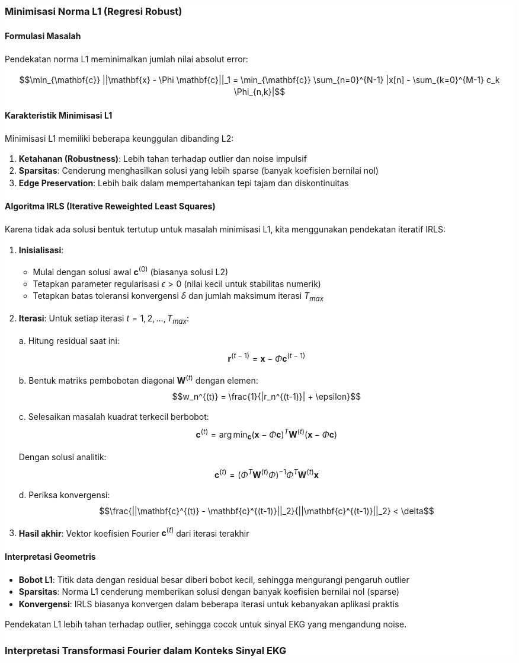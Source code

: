 ### Minimisasi Norma L1 (Regresi Robust)

#### Formulasi Masalah

Pendekatan norma L1 meminimalkan jumlah nilai absolut error:

$$\min_{\mathbf{c}} ||\mathbf{x} - \Phi \mathbf{c}||_1 = \min_{\mathbf{c}} \sum_{n=0}^{N-1} |x[n] - \sum_{k=0}^{M-1} c_k \Phi_{n,k}|$$

#### Karakteristik Minimisasi L1

Minimisasi L1 memiliki beberapa keunggulan dibanding L2:

1. **Ketahanan (Robustness)**: Lebih tahan terhadap outlier dan noise impulsif
2. **Sparsitas**: Cenderung menghasilkan solusi yang lebih sparse (banyak koefisien bernilai nol)
3. **Edge Preservation**: Lebih baik dalam mempertahankan tepi tajam dan diskontinuitas

#### Algoritma IRLS (Iterative Reweighted Least Squares)

Karena tidak ada solusi bentuk tertutup untuk masalah minimisasi L1, kita menggunakan pendekatan iteratif IRLS:

1. **Inisialisasi**:

   - Mulai dengan solusi awal $\mathbf{c}^{(0)}$ (biasanya solusi L2)
   - Tetapkan parameter regularisasi $\epsilon > 0$ (nilai kecil untuk stabilitas numerik)
   - Tetapkan batas toleransi konvergensi $\delta$ dan jumlah maksimum iterasi $T_{max}$

2. **Iterasi**: Untuk setiap iterasi $t = 1, 2, \ldots, T_{max}$:

   a. Hitung residual saat ini:
   $$\mathbf{r}^{(t-1)} = \mathbf{x} - \Phi \mathbf{c}^{(t-1)}$$

   b. Bentuk matriks pembobotan diagonal $\mathbf{W}^{(t)}$ dengan elemen:
   $$w_n^{(t)} = \frac{1}{|r_n^{(t-1)}| + \epsilon}$$

   c. Selesaikan masalah kuadrat terkecil berbobot:
   $$\mathbf{c}^{(t)} = \arg\min_{\mathbf{c}} (\mathbf{x} - \Phi \mathbf{c})^T \mathbf{W}^{(t)} (\mathbf{x} - \Phi \mathbf{c})$$

   Dengan solusi analitik:
   $$\mathbf{c}^{(t)} = (\Phi^T \mathbf{W}^{(t)} \Phi)^{-1} \Phi^T \mathbf{W}^{(t)} \mathbf{x}$$

   d. Periksa konvergensi:
   $$\frac{||\mathbf{c}^{(t)} - \mathbf{c}^{(t-1)}||_2}{||\mathbf{c}^{(t-1)}||_2} < \delta$$

3. **Hasil akhir**: Vektor koefisien Fourier $\mathbf{c}^{(t)}$ dari iterasi terakhir

#### Interpretasi Geometris

- **Bobot L1**: Titik data dengan residual besar diberi bobot kecil, sehingga mengurangi pengaruh outlier
- **Sparsitas**: Norma L1 cenderung memberikan solusi dengan banyak koefisien bernilai nol (sparse)
- **Konvergensi**: IRLS biasanya konvergen dalam beberapa iterasi untuk kebanyakan aplikasi praktis

Pendekatan L1 lebih tahan terhadap outlier, sehingga cocok untuk sinyal EKG yang mengandung noise.

### Interpretasi Transformasi Fourier dalam Konteks Sinyal EKG
